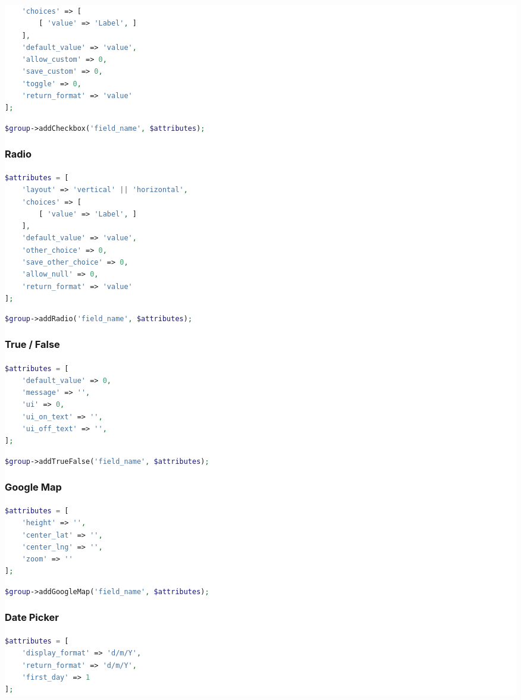 ```php
    'choices' => [
    	[ 'value' => 'Label', ]
    ],
    'default_value' => 'value',
    'allow_custom' => 0,
    'save_custom' => 0,
    'toggle' => 0,
    'return_format' => 'value'
];
```
```php
$group->addCheckbox('field_name', $attributes);
```
### Radio
```php
$attributes = [
    'layout' => 'vertical' || 'horizontal',
    'choices' => [
    	[ 'value' => 'Label', ]
    ],
    'default_value' => 'value',
    'other_choice' => 0,
    'save_other_choice'	=> 0,
    'allow_null' => 0,
    'return_format' => 'value'
];
```
```php
$group->addRadio('field_name', $attributes);
```
### True / False
```php
$attributes = [
    'default_value' => 0,
    'message' => '',
    'ui' => 0,
    'ui_on_text' => '',
    'ui_off_text' => '',
];
```
```php
$group->addTrueFalse('field_name', $attributes);
```
### Google Map
```php
$attributes = [
    'height' => '',
    'center_lat' => '',
    'center_lng' => '',
    'zoom' => ''
];
```
```php
$group->addGoogleMap('field_name', $attributes);
```
### Date Picker
```php
$attributes = [
    'display_format' => 'd/m/Y',
    'return_format' => 'd/m/Y',
    'first_day' => 1
];
```
```php
```